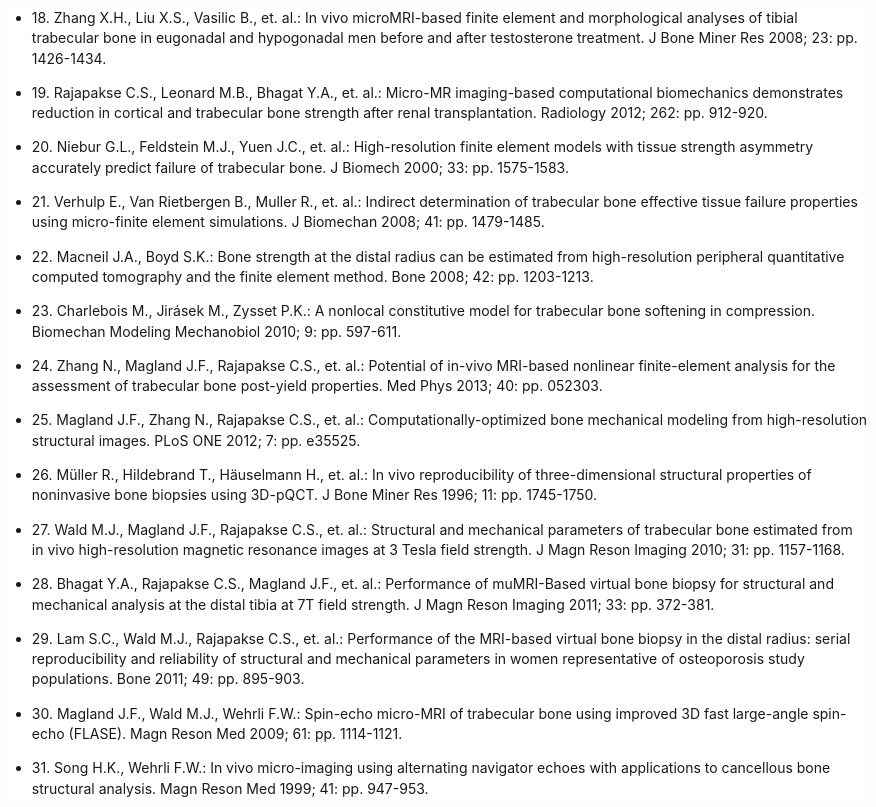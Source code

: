 - 18\. Zhang X.H., Liu X.S., Vasilic B., et. al.: In vivo microMRI-based finite element and morphological analyses of tibial trabecular bone in eugonadal and hypogonadal men before and after testosterone treatment. J Bone Miner Res 2008; 23: pp. 1426-1434.


- 19\. Rajapakse C.S., Leonard M.B., Bhagat Y.A., et. al.: Micro-MR imaging-based computational biomechanics demonstrates reduction in cortical and trabecular bone strength after renal transplantation. Radiology 2012; 262: pp. 912-920.


- 20\. Niebur G.L., Feldstein M.J., Yuen J.C., et. al.: High-resolution finite element models with tissue strength asymmetry accurately predict failure of trabecular bone. J Biomech 2000; 33: pp. 1575-1583.


- 21\. Verhulp E., Van Rietbergen B., Muller R., et. al.: Indirect determination of trabecular bone effective tissue failure properties using micro-finite element simulations. J Biomechan 2008; 41: pp. 1479-1485.


- 22\. Macneil J.A., Boyd S.K.: Bone strength at the distal radius can be estimated from high-resolution peripheral quantitative computed tomography and the finite element method. Bone 2008; 42: pp. 1203-1213.


- 23\. Charlebois M., Jirásek M., Zysset P.K.: A nonlocal constitutive model for trabecular bone softening in compression. Biomechan Modeling Mechanobiol 2010; 9: pp. 597-611.


- 24\. Zhang N., Magland J.F., Rajapakse C.S., et. al.: Potential of in-vivo MRI-based nonlinear finite-element analysis for the assessment of trabecular bone post-yield properties. Med Phys 2013; 40: pp. 052303.


- 25\. Magland J.F., Zhang N., Rajapakse C.S., et. al.: Computationally-optimized bone mechanical modeling from high-resolution structural images. PLoS ONE 2012; 7: pp. e35525.


- 26\. Müller R., Hildebrand T., Häuselmann H., et. al.: In vivo reproducibility of three-dimensional structural properties of noninvasive bone biopsies using 3D-pQCT. J Bone Miner Res 1996; 11: pp. 1745-1750.


- 27\. Wald M.J., Magland J.F., Rajapakse C.S., et. al.: Structural and mechanical parameters of trabecular bone estimated from in vivo high-resolution magnetic resonance images at 3 Tesla field strength. J Magn Reson Imaging 2010; 31: pp. 1157-1168.


- 28\. Bhagat Y.A., Rajapakse C.S., Magland J.F., et. al.: Performance of muMRI-Based virtual bone biopsy for structural and mechanical analysis at the distal tibia at 7T field strength. J Magn Reson Imaging 2011; 33: pp. 372-381.


- 29\. Lam S.C., Wald M.J., Rajapakse C.S., et. al.: Performance of the MRI-based virtual bone biopsy in the distal radius: serial reproducibility and reliability of structural and mechanical parameters in women representative of osteoporosis study populations. Bone 2011; 49: pp. 895-903.


- 30\. Magland J.F., Wald M.J., Wehrli F.W.: Spin-echo micro-MRI of trabecular bone using improved 3D fast large-angle spin-echo (FLASE). Magn Reson Med 2009; 61: pp. 1114-1121.


- 31\. Song H.K., Wehrli F.W.: In vivo micro-imaging using alternating navigator echoes with applications to cancellous bone structural analysis. Magn Reson Med 1999; 41: pp. 947-953.
